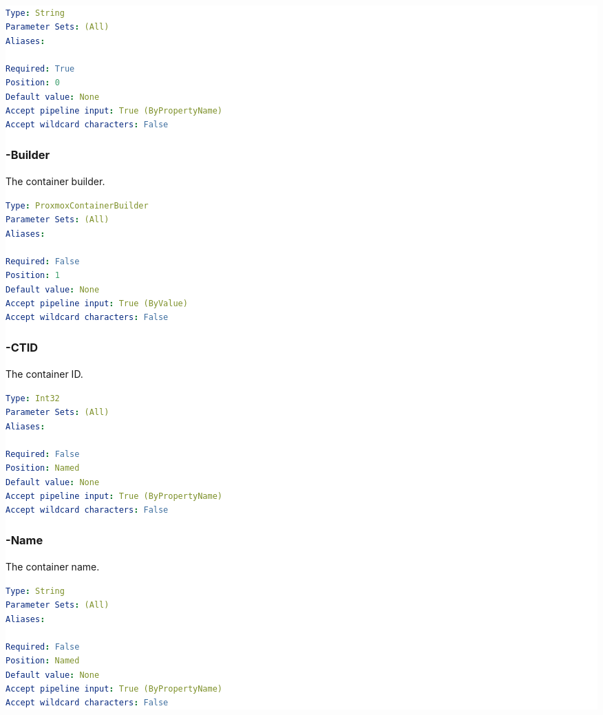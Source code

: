 ```yaml
Type: String
Parameter Sets: (All)
Aliases:

Required: True
Position: 0
Default value: None
Accept pipeline input: True (ByPropertyName)
Accept wildcard characters: False
```

### -Builder
The container builder.

```yaml
Type: ProxmoxContainerBuilder
Parameter Sets: (All)
Aliases:

Required: False
Position: 1
Default value: None
Accept pipeline input: True (ByValue)
Accept wildcard characters: False
```

### -CTID
The container ID.

```yaml
Type: Int32
Parameter Sets: (All)
Aliases:

Required: False
Position: Named
Default value: None
Accept pipeline input: True (ByPropertyName)
Accept wildcard characters: False
```

### -Name
The container name.

```yaml
Type: String
Parameter Sets: (All)
Aliases:

Required: False
Position: Named
Default value: None
Accept pipeline input: True (ByPropertyName)
Accept wildcard characters: False
```
